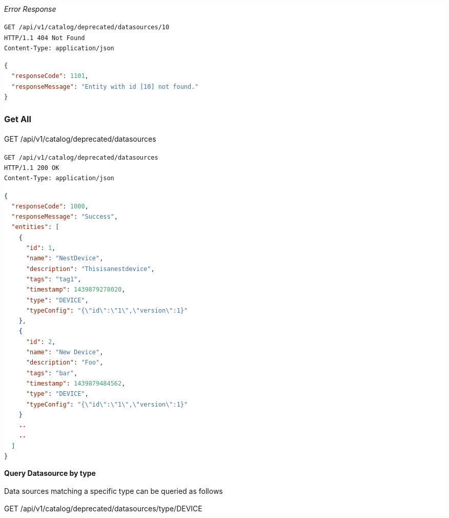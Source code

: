 *Error Response*

    GET /api/v1/catalog/deprecated/datasources/10
    HTTP/1.1 404 Not Found
    Content-Type: application/json
    
```json    
{
  "responseCode": 1101,
  "responseMessage": "Entity with id [10] not found."
}
```
    
### Get All
GET /api/v1/catalog/deprecated/datasources

    GET /api/v1/catalog/deprecated/datasources
    HTTP/1.1 200 OK
    Content-Type: application/json
    
```json    
{
  "responseCode": 1000,
  "responseMessage": "Success",
  "entities": [
    {
      "id": 1,
      "name": "NestDevice",
      "description": "Thisisanestdevice",
      "tags": "tag1",
      "timestamp": 1439879278020,
      "type": "DEVICE",
      "typeConfig": "{\"id\":\"1\",\"version\":1}"
    },
    {
      "id": 2,
      "name": "New Device",
      "description": "Foo",
      "tags": "bar",
      "timestamp": 1439879484562,
      "type": "DEVICE",
      "typeConfig": "{\"id\":\"1\",\"version\":1}"
    }
    ..
    ..
  ]
}
```

**Query Datasource by type**

Data sources matching a specific type can be queried as follows

GET /api/v1/catalog/deprecated/datasources/type/DEVICE
